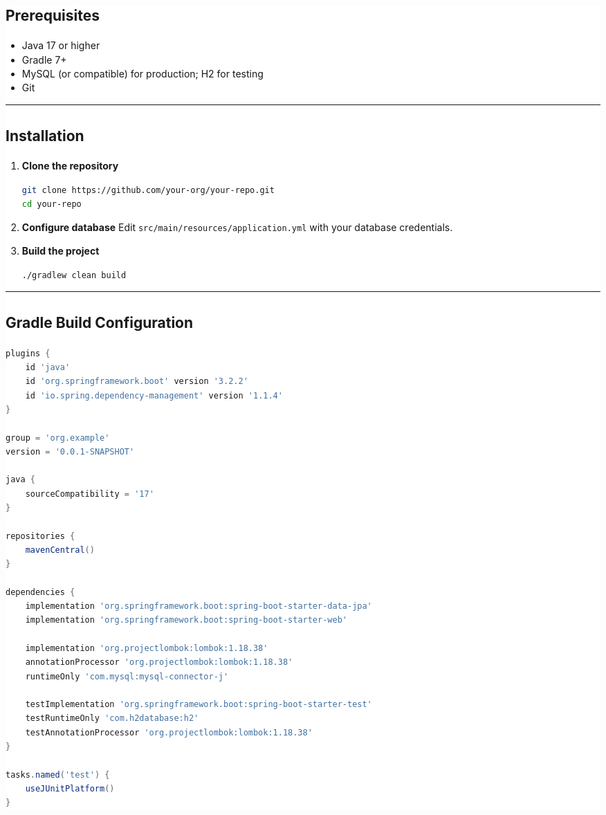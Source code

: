 
## Prerequisites

* Java 17 or higher
* Gradle 7+
* MySQL (or compatible) for production; H2 for testing
* Git

---

## Installation

1. **Clone the repository**

   ```bash
   git clone https://github.com/your-org/your-repo.git
   cd your-repo
   ```

2. **Configure database**
   Edit `src/main/resources/application.yml` with your database credentials.

3. **Build the project**

   ```bash
   ./gradlew clean build
   ```

---

## Gradle Build Configuration

```groovy
plugins {
    id 'java'
    id 'org.springframework.boot' version '3.2.2'
    id 'io.spring.dependency-management' version '1.1.4'
}

group = 'org.example'
version = '0.0.1-SNAPSHOT'

java {
    sourceCompatibility = '17'
}

repositories {
    mavenCentral()
}

dependencies {
    implementation 'org.springframework.boot:spring-boot-starter-data-jpa'
    implementation 'org.springframework.boot:spring-boot-starter-web'

    implementation 'org.projectlombok:lombok:1.18.38'
    annotationProcessor 'org.projectlombok:lombok:1.18.38'
    runtimeOnly 'com.mysql:mysql-connector-j'

    testImplementation 'org.springframework.boot:spring-boot-starter-test'
    testRuntimeOnly 'com.h2database:h2'
    testAnnotationProcessor 'org.projectlombok:lombok:1.18.38'
}

tasks.named('test') {
    useJUnitPlatform()
}
```